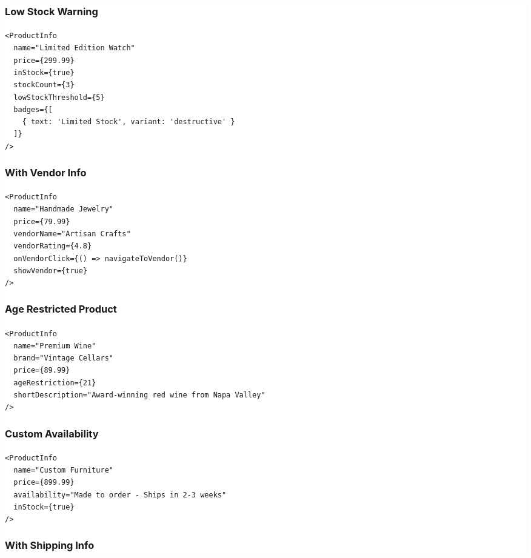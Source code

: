 ### Low Stock Warning

```tsx
<ProductInfo
  name="Limited Edition Watch"
  price={299.99}
  inStock={true}
  stockCount={3}
  lowStockThreshold={5}
  badges={[
    { text: 'Limited Stock', variant: 'destructive' }
  ]}
/>
```

### With Vendor Info

```tsx
<ProductInfo
  name="Handmade Jewelry"
  price={79.99}
  vendorName="Artisan Crafts"
  vendorRating={4.8}
  onVendorClick={() => navigateToVendor()}
  showVendor={true}
/>
```

### Age Restricted Product

```tsx
<ProductInfo
  name="Premium Wine"
  brand="Vintage Cellars"
  price={89.99}
  ageRestriction={21}
  shortDescription="Award-winning red wine from Napa Valley"
/>
```

### Custom Availability

```tsx
<ProductInfo
  name="Custom Furniture"
  price={899.99}
  availability="Made to order - Ships in 2-3 weeks"
  inStock={true}
/>
```

### With Shipping Info
